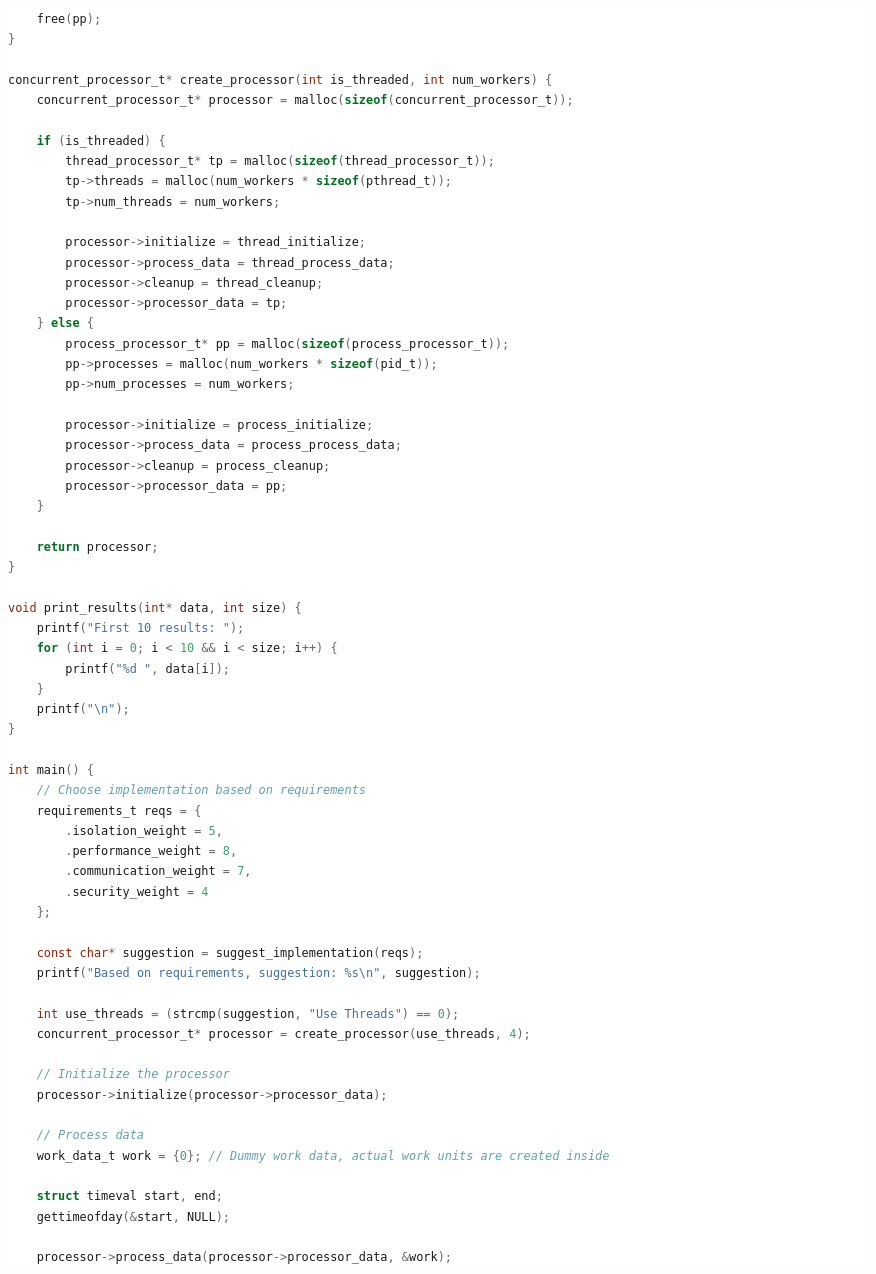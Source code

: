```c
    free(pp);  
}  

concurrent_processor_t* create_processor(int is_threaded, int num_workers) {  
    concurrent_processor_t* processor = malloc(sizeof(concurrent_processor_t));  

    if (is_threaded) {  
        thread_processor_t* tp = malloc(sizeof(thread_processor_t));  
        tp->threads = malloc(num_workers * sizeof(pthread_t));  
        tp->num_threads = num_workers;  

        processor->initialize = thread_initialize;  
        processor->process_data = thread_process_data;  
        processor->cleanup = thread_cleanup;  
        processor->processor_data = tp;  
    } else {  
        process_processor_t* pp = malloc(sizeof(process_processor_t));  
        pp->processes = malloc(num_workers * sizeof(pid_t));  
        pp->num_processes = num_workers;  

        processor->initialize = process_initialize;  
        processor->process_data = process_process_data;  
        processor->cleanup = process_cleanup;  
        processor->processor_data = pp;  
    }  

    return processor;  
}  

void print_results(int* data, int size) {  
    printf("First 10 results: ");  
    for (int i = 0; i < 10 && i < size; i++) {  
        printf("%d ", data[i]);  
    }  
    printf("\n");  
}  

int main() {  
    // Choose implementation based on requirements  
    requirements_t reqs = {  
        .isolation_weight = 5,  
        .performance_weight = 8,  
        .communication_weight = 7,  
        .security_weight = 4  
    };  

    const char* suggestion = suggest_implementation(reqs);  
    printf("Based on requirements, suggestion: %s\n", suggestion);  

    int use_threads = (strcmp(suggestion, "Use Threads") == 0);  
    concurrent_processor_t* processor = create_processor(use_threads, 4);  

    // Initialize the processor  
    processor->initialize(processor->processor_data);  

    // Process data  
    work_data_t work = {0}; // Dummy work data, actual work units are created inside  

    struct timeval start, end;  
    gettimeofday(&start, NULL);  

    processor->process_data(processor->processor_data, &work);  

```